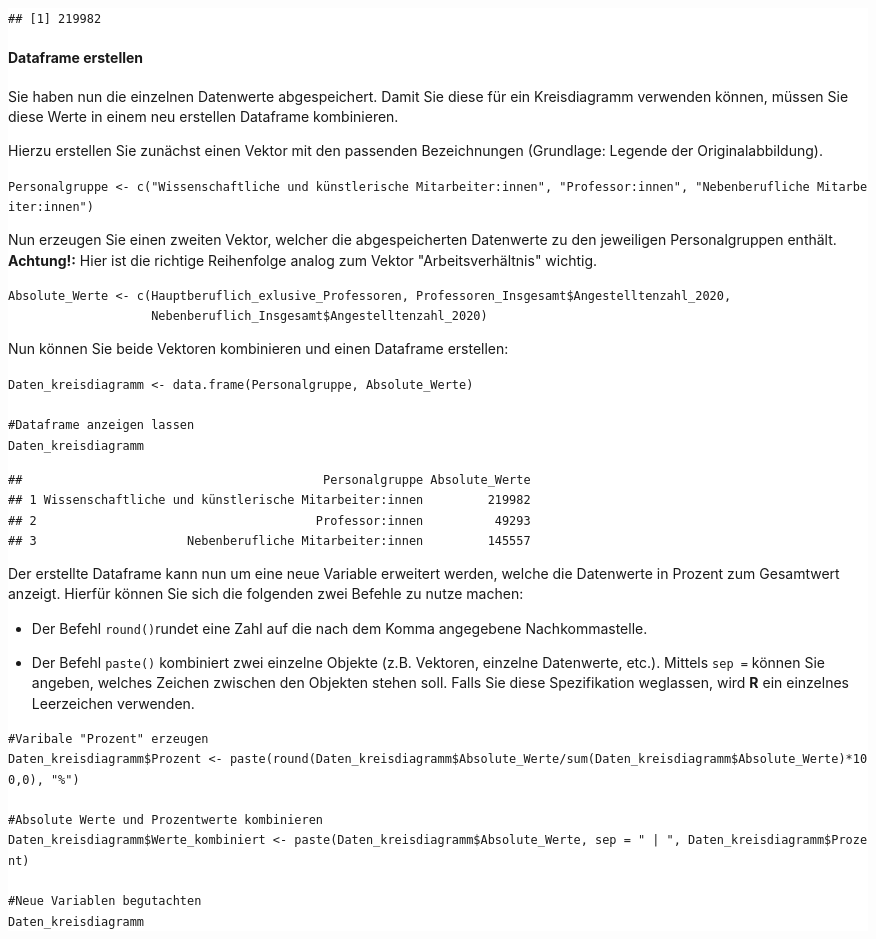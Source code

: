 ```
## [1] 219982
```

#### Dataframe  erstellen
Sie haben nun die einzelnen Datenwerte abgespeichert. Damit Sie diese für ein Kreisdiagramm verwenden können, müssen Sie diese Werte in einem neu erstellen Dataframe kombinieren.

Hierzu erstellen Sie zunächst einen Vektor mit den passenden Bezeichnungen (Grundlage: Legende der Originalabbildung).

```
Personalgruppe <- c("Wissenschaftliche und künstlerische Mitarbeiter:innen", "Professor:innen", "Nebenberufliche Mitarbeiter:innen")
```

Nun erzeugen Sie einen zweiten Vektor, welcher die abgespeicherten Datenwerte zu den jeweiligen Personalgruppen enthält.\
**Achtung!:** Hier ist die richtige Reihenfolge analog zum Vektor "Arbeitsverhältnis" wichtig.

```
Absolute_Werte <- c(Hauptberuflich_exlusive_Professoren, Professoren_Insgesamt$Angestelltenzahl_2020, 
                    Nebenberuflich_Insgesamt$Angestelltenzahl_2020)
```

Nun können Sie beide Vektoren kombinieren und einen Dataframe erstellen:

```
Daten_kreisdiagramm <- data.frame(Personalgruppe, Absolute_Werte)

#Dataframe anzeigen lassen
Daten_kreisdiagramm
```

```
##                                          Personalgruppe Absolute_Werte
## 1 Wissenschaftliche und künstlerische Mitarbeiter:innen         219982
## 2                                       Professor:innen          49293
## 3                     Nebenberufliche Mitarbeiter:innen         145557
```

Der erstellte Dataframe kann nun um eine neue Variable erweitert werden, welche die Datenwerte in Prozent zum Gesamtwert anzeigt.
Hierfür können Sie sich die folgenden zwei Befehle zu nutze machen:

- Der Befehl `round()`rundet eine Zahl auf die nach dem Komma angegebene Nachkommastelle.

- Der Befehl `paste()` kombiniert zwei einzelne Objekte (z.B. Vektoren, einzelne Datenwerte, etc.). Mittels `sep =` können Sie angeben, welches Zeichen zwischen den Objekten stehen soll. Falls Sie diese Spezifikation weglassen, wird **R** ein einzelnes Leerzeichen verwenden.

```
#Varibale "Prozent" erzeugen 
Daten_kreisdiagramm$Prozent <- paste(round(Daten_kreisdiagramm$Absolute_Werte/sum(Daten_kreisdiagramm$Absolute_Werte)*100,0), "%")

#Absolute Werte und Prozentwerte kombinieren 
Daten_kreisdiagramm$Werte_kombiniert <- paste(Daten_kreisdiagramm$Absolute_Werte, sep = " | ", Daten_kreisdiagramm$Prozent)

#Neue Variablen begutachten
Daten_kreisdiagramm
```
